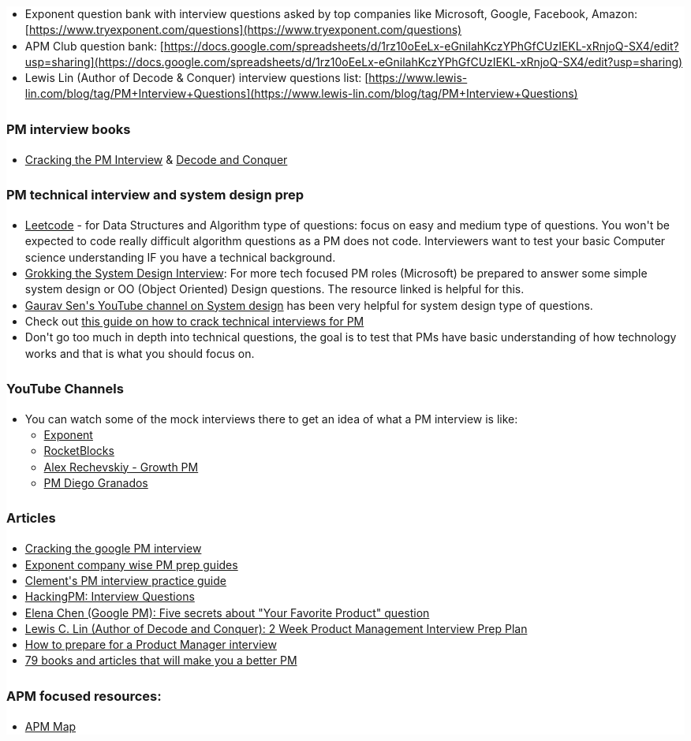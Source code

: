- Exponent question bank with interview questions asked by top companies like Microsoft, Google, Facebook, Amazon: [https://www.tryexponent.com/questions](https://www.tryexponent.com/questions)
- APM Club question bank: [https://docs.google.com/spreadsheets/d/1rz10oEeLx-eGnilahKczYPhGfCUzIEKL-xRnjoQ-SX4/edit?usp=sharing](https://docs.google.com/spreadsheets/d/1rz10oEeLx-eGnilahKczYPhGfCUzIEKL-xRnjoQ-SX4/edit?usp=sharing)
- Lewis Lin (Author of Decode & Conquer) interview questions list: [https://www.lewis-lin.com/blog/tag/PM+Interview+Questions](https://www.lewis-lin.com/blog/tag/PM+Interview+Questions)

### **PM interview books**

- [Cracking the PM Interview](https://www.amazon.com/Cracking-PM-Interview-Product-Technology/dp/0984782818/ref=sr_1_2?dchild=1&keywords=cracking+the+pm&qid=1592172388&sr=8-2) & [Decode and Conquer](https://www.amazon.com/Decode-Conquer-Answers-Management-Interviews/dp/0998120499/ref=sr_1_2?dchild=1&keywords=decode+and+conquer&qid=1592172407&sr=8-2)

### **PM technical interview and system design prep**

- [Leetcode](https://leetcode.com/) - for Data Structures and Algorithm type of questions: focus on easy and medium type of questions. You won't be expected to code really difficult algorithm questions as a PM does not code. Interviewers want to test your basic Computer science understanding IF you have a technical background.
- [Grokking the System Design Interview](https://www.educative.io/courses/grokking-the-system-design-interview): For more tech focused PM roles (Microsoft) be prepared to answer some simple system design or OO (Object Oriented) Design questions. The resource linked is helpful for this.
- [Gaurav Sen's YouTube channel on System design](https://www.youtube.com/watch?v=xpDnVSmNFX0&list=PLMCXHnjXnTnvo6alSjVkgxV-VH6EPyvoX) has been very helpful for system design type of questions.
- Check out [this guide on how to crack technical interviews for PM](https://igotanoffer.com/blogs/product-manager/technical-interview-questions)
- Don't go too much in depth into technical questions, the goal is to test that PMs have basic understanding of how technology works and that is what you should focus on.

### **YouTube Channels**

- You can watch some of the mock interviews there to get an idea of what a PM interview is like:
    - [Exponent](https://www.youtube.com/channel/UCjm_qVkCPjOVDz9BWjNqO9A)
    - [RocketBlocks](https://www.youtube.com/user/rocketblocks)
    - [Alex Rechevskiy - Growth PM](https://www.youtube.com/channel/UCLT2d2_-J6Vtf_ujyW14hzw)
    - [PM Diego Granados](https://www.youtube.com/channel/UCzpDM7pbVBxV1WwjYux0Ixw)

### A**rticles**

- [Cracking the google PM interview](https://igotanoffer.com/blogs/product-manager/google-product-manager-interview)
- [Exponent company wise PM prep guides](https://www.tryexponent.com/guides/pm)
- [Clement's PM interview practice guide](https://coda.io/@clementkao/clements-pm-interview-practice-guide)
- [HackingPM: Interview Questions](https://hackingpm.com/practice)
- [Elena Chen (Google PM): Five secrets about "Your Favorite Product" question](https://medium.com/@17chenyixin/episode-3-five-secrets-about-your-favorite-product-question-a63b83596440)
- [Lewis C. Lin (Author of Decode and Conquer): 2 Week Product Management Interview Prep Plan](https://www.lewis-lin.com/blog/2016/8/16/2-week-product-management-interview-prep-plan)
- [How to prepare for a Product Manager interview](https://medium.com/@diemkay/how-i-prepared-for-a-product-manager-interview-26122f2c80ba)
- [79 books and articles that will make you a better PM](https://medium.com/@noah_weiss/50-articles-and-books-that-will-make-you-a-great-product-manager-aad5babee2f7)

### **APM focused resources:**

- [APM Map](https://apmmap.co/directory/)